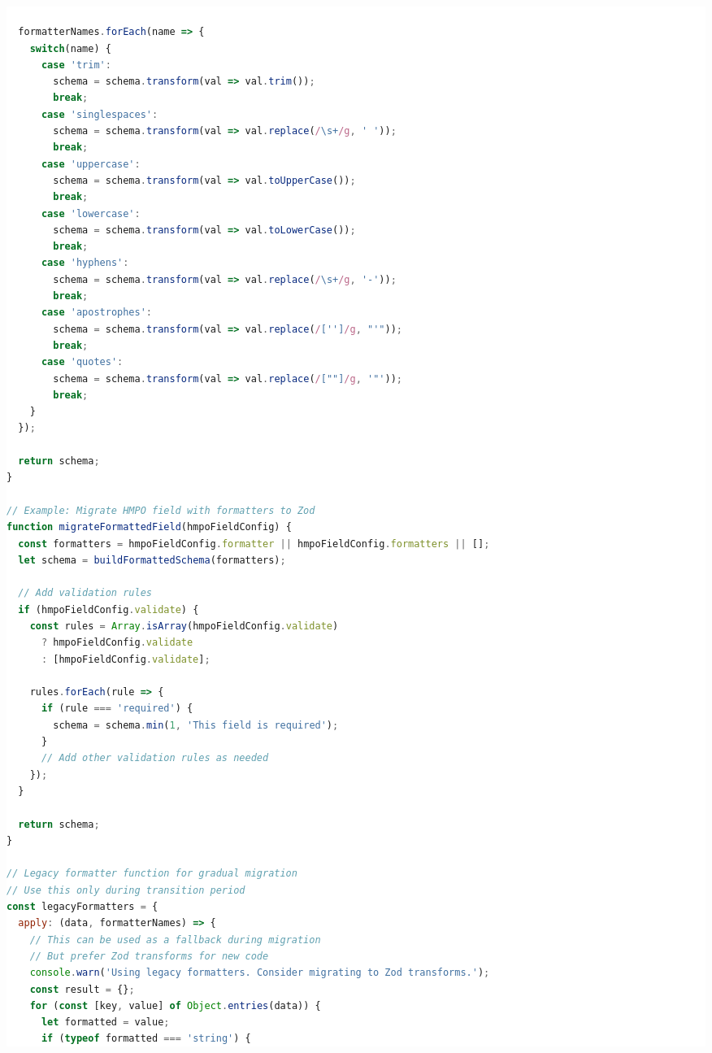 ```javascript
  
  formatterNames.forEach(name => {
    switch(name) {
      case 'trim':
        schema = schema.transform(val => val.trim());
        break;
      case 'singlespaces':
        schema = schema.transform(val => val.replace(/\s+/g, ' '));
        break;
      case 'uppercase':
        schema = schema.transform(val => val.toUpperCase());
        break;
      case 'lowercase':
        schema = schema.transform(val => val.toLowerCase());
        break;
      case 'hyphens':
        schema = schema.transform(val => val.replace(/\s+/g, '-'));
        break;
      case 'apostrophes':
        schema = schema.transform(val => val.replace(/['']/g, "'"));
        break;
      case 'quotes':
        schema = schema.transform(val => val.replace(/[""]/g, '"'));
        break;
    }
  });
  
  return schema;
}

// Example: Migrate HMPO field with formatters to Zod
function migrateFormattedField(hmpoFieldConfig) {
  const formatters = hmpoFieldConfig.formatter || hmpoFieldConfig.formatters || [];
  let schema = buildFormattedSchema(formatters);
  
  // Add validation rules
  if (hmpoFieldConfig.validate) {
    const rules = Array.isArray(hmpoFieldConfig.validate) 
      ? hmpoFieldConfig.validate 
      : [hmpoFieldConfig.validate];
    
    rules.forEach(rule => {
      if (rule === 'required') {
        schema = schema.min(1, 'This field is required');
      }
      // Add other validation rules as needed
    });
  }
  
  return schema;
}

// Legacy formatter function for gradual migration
// Use this only during transition period
const legacyFormatters = {
  apply: (data, formatterNames) => {
    // This can be used as a fallback during migration
    // But prefer Zod transforms for new code
    console.warn('Using legacy formatters. Consider migrating to Zod transforms.');
    const result = {};
    for (const [key, value] of Object.entries(data)) {
      let formatted = value;
      if (typeof formatted === 'string') {
```